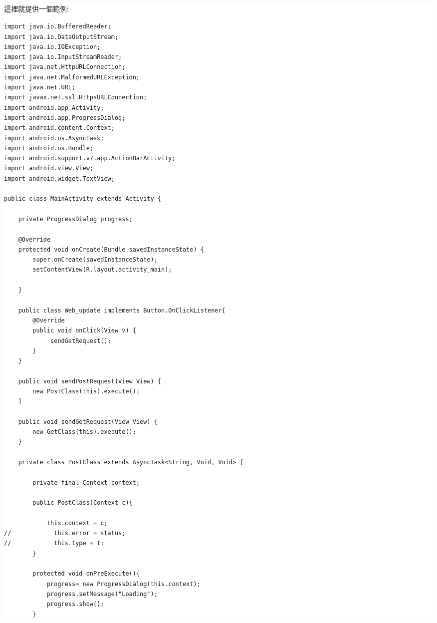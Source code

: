 這裡就提供一個範例:
	
	import java.io.BufferedReader;
	import java.io.DataOutputStream;
	import java.io.IOException;
	import java.io.InputStreamReader;
	import java.net.HttpURLConnection;
	import java.net.MalformedURLException;
	import java.net.URL;
	import javax.net.ssl.HttpsURLConnection;
	import android.app.Activity;
	import android.app.ProgressDialog;
	import android.content.Context;
	import android.os.AsyncTask;
	import android.os.Bundle;
	import android.support.v7.app.ActionBarActivity;
	import android.view.View;
	import android.widget.TextView;
	
	public class MainActivity extends Activity {
	
	    private ProgressDialog progress;
	
	    @Override
	    protected void onCreate(Bundle savedInstanceState) {
	        super.onCreate(savedInstanceState);
	        setContentView(R.layout.activity_main);
	
	    }
	    
	    public class Web_update implements Button.OnClickListener{
	     	@Override
	     	public void onClick(View v) {
	        	 sendGetRequest();
	     	}
	    }
	
	    public void sendPostRequest(View View) {
	        new PostClass(this).execute();
	    }
	
	    public void sendGetRequest(View View) {
	        new GetClass(this).execute();
	    }
	
	    private class PostClass extends AsyncTask<String, Void, Void> {
	
	        private final Context context;
	
	        public PostClass(Context c){
	
	            this.context = c;
	//            this.error = status;
	//            this.type = t;
	        }
	
	        protected void onPreExecute(){
	            progress= new ProgressDialog(this.context);
	            progress.setMessage("Loading");
	            progress.show();
	        }
	